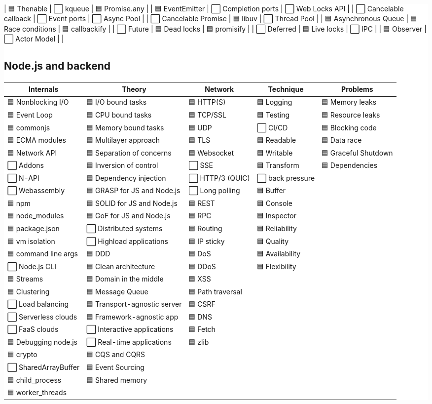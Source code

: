 | 🟦 Thenable            | ⬜ kqueue           | 🟦 Promise.any           |
| 🟦 EventEmitter        | ⬜ Completion ports | ⬜ Web Locks API         |
| ⬜ Cancelable callback | ⬜ Event ports      | ⬜ Async Pool            |
| ⬜ Cancelable Promise  | 🟦 libuv            | ⬜ Thread Pool           |
| 🟦 Asynchronous Queue  | 🟦 Race conditions  | 🟦 callbackify           |
| ⬜ Future              | 🟦 Dead locks       | 🟦 promisify             |
| ⬜ Deferred            | 🟦 Live locks       | ⬜ IPC                   |
| 🟦 Observer            | ⬜ Actor Model      |                           |




## Node.js and backend

| Internals            | Theory                       | Network           | Technique        | Problems             |
|----------------------|------------------------------|-------------------|------------------|----------------------|
| 🟦 Nonblocking I/O   | 🟦 I/O bound tasks           | 🟦 HTTP(S)        | 🟦 Logging       | 🟦 Memory leaks      |
| 🟦 Event Loop        | 🟦 CPU bound tasks           | 🟦 TCP/SSL        | 🟦 Testing       | 🟦 Resource leaks    |
| 🟦 commonjs          | 🟦 Memory bound tasks        | 🟦 UDP            | ⬜ CI/CD         | 🟦 Blocking code     |
| 🟦 ECMA modules      | 🟦 Multilayer approach       | 🟦 TLS            | 🟦 Readable      | 🟦 Data race         |
| 🟦 Network API       | 🟦 Separation of concerns    | 🟦 Websocket      | 🟦 Writable      | 🟦 Graceful Shutdown |
| ⬜ Addons            | 🟦 Inversion of control      | ⬜ SSE            | 🟦 Transform     | 🟦 Dependencies      |
| ⬜ N-API             | 🟦 Dependency injection      | ⬜ HTTP/3 (QUIC)  | ⬜ back pressure |                      |
| ⬜ Webassembly       | 🟦 GRASP for JS and Node.js  | ⬜ Long polling   | 🟦 Buffer        |                      |
| 🟦 npm               | 🟦 SOLID for JS and Node.js  | 🟦 REST           | 🟦 Console       |                      |
| 🟦 node_modules      | 🟦 GoF for JS and Node.js    | 🟦 RPC            | 🟦 Inspector     |                      |
| 🟦 package.json      | ⬜ Distributed systems       | 🟦 Routing        | 🟦 Reliability   |                      |
| 🟦 vm isolation      | ⬜ Highload applications     | 🟦 IP sticky      | 🟦 Quality       |                      |
| 🟦 command line args | 🟦 DDD                       | 🟦 DoS            | 🟦 Availability  |                      |
| ⬜ Node.js CLI       | 🟦 Clean architecture        | 🟦 DDoS           | 🟦 Flexibility   |                      |
| 🟦 Streams           | 🟦 Domain in the middle      | 🟦 XSS            |                  |                      |
| 🟦 Clustering        | 🟦 Message Queue             | 🟦 Path traversal |                  |                      |
| ⬜ Load balancing    | 🟦 Transport-agnostic server | 🟦 CSRF           |                  |                      |
| ⬜ Serverless clouds | 🟦 Framework-agnostic app    | 🟦 DNS            |                  |                      |
| ⬜ FaaS clouds       | ⬜ Interactive applications  | 🟦 Fetch          |                  |                      |
| 🟦 Debugging node.js | ⬜ Real-time applications    | 🟦 zlib           |                  |                      |
| 🟦 crypto            | 🟦 CQS and CQRS              |                   |                  |                      |
| ⬜ SharedArrayBuffer | 🟦 Event Sourcing            |                   |                  |                      |
| 🟦 child_process     | 🟦 Shared memory             |                   |                  |                      |
| 🟦 worker_threads    |                              |                   |                  |                      |

